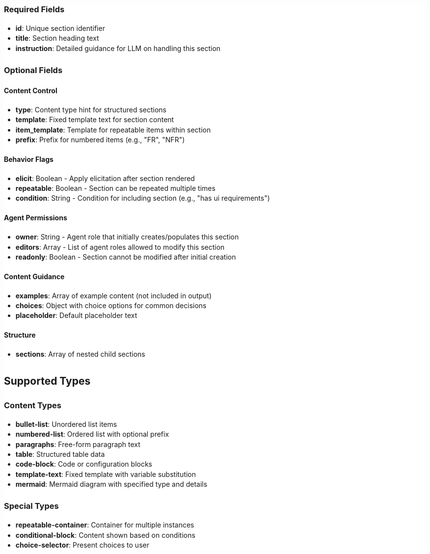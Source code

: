 ### Required Fields

- **id**: Unique section identifier
- **title**: Section heading text
- **instruction**: Detailed guidance for LLM on handling this section

### Optional Fields

#### Content Control

- **type**: Content type hint for structured sections
- **template**: Fixed template text for section content
- **item_template**: Template for repeatable items within section
- **prefix**: Prefix for numbered items (e.g., "FR", "NFR")

#### Behavior Flags

- **elicit**: Boolean - Apply elicitation after section rendered
- **repeatable**: Boolean - Section can be repeated multiple times
- **condition**: String - Condition for including section (e.g., "has ui requirements")

#### Agent Permissions

- **owner**: String - Agent role that initially creates/populates this section
- **editors**: Array - List of agent roles allowed to modify this section
- **readonly**: Boolean - Section cannot be modified after initial creation

#### Content Guidance

- **examples**: Array of example content (not included in output)
- **choices**: Object with choice options for common decisions
- **placeholder**: Default placeholder text

#### Structure

- **sections**: Array of nested child sections

## Supported Types

### Content Types

- **bullet-list**: Unordered list items
- **numbered-list**: Ordered list with optional prefix
- **paragraphs**: Free-form paragraph text
- **table**: Structured table data
- **code-block**: Code or configuration blocks
- **template-text**: Fixed template with variable substitution
- **mermaid**: Mermaid diagram with specified type and details

### Special Types

- **repeatable-container**: Container for multiple instances
- **conditional-block**: Content shown based on conditions
- **choice-selector**: Present choices to user
